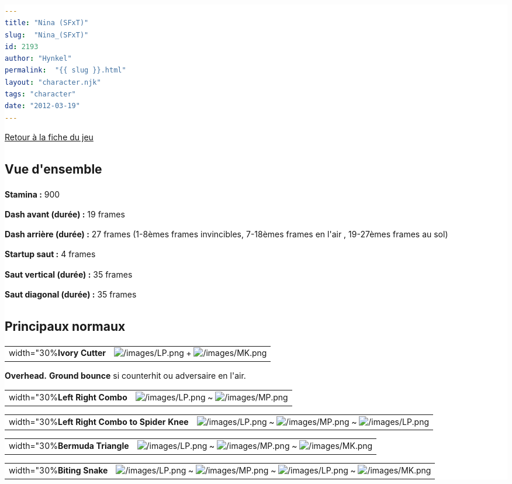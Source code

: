 ```yaml
---
title: "Nina (SFxT)"
slug:  "Nina_(SFxT)"
id: 2193
author: "Hynkel"
permalink:  "{{ slug }}.html"
layout: "character.njk"
tags: "character"
date: "2012-03-19"
---
```


[Retour à la fiche du jeu](Street_Fighter_x_Tekken "wikilink")

## Vue d'ensemble

**Stamina :** 900

**Dash avant (durée) :** 19 frames

**Dash arrière (durée) :** 27 frames (1-8èmes frames invincibles,
7-18èmes frames en l'air , 19-27èmes frames au sol)

**Startup saut :** 4 frames

**Saut vertical (durée) :** 35 frames

**Saut diagonal (durée) :** 35 frames

## Principaux normaux

|                            |                                                                             |
|----------------------------|-----------------------------------------------------------------------------|
| width="30%**Ivory Cutter** | ![](/images/LP.png "/images/LP.png") + ![](/images/MK.png "/images/MK.png") |

**Overhead.** **Ground bounce** si counterhit ou adversaire en l'air.

|                                |                                                                              |
|--------------------------------|------------------------------------------------------------------------------|
| width="30%**Left Right Combo** | ![](/images/LP.png "/images/LP.png") \~ ![](/images/MP.png "/images/MP.png") |

|                                               |                                                                                                                      |
|-----------------------------------------------|----------------------------------------------------------------------------------------------------------------------|
| width="30%**Left Right Combo to Spider Knee** | ![](/images/LP.png "/images/LP.png") \~ ![](/images/MP.png "/images/MP.png") \~ ![](/images/LP.png "/images/LP.png") |

|                                |                                                                                                                      |
|--------------------------------|----------------------------------------------------------------------------------------------------------------------|
| width="30%**Bermuda Triangle** | ![](/images/LP.png "/images/LP.png") \~ ![](/images/MP.png "/images/MP.png") \~ ![](/images/MK.png "/images/MK.png") |

|                            |                                                                                                                                                              |
|----------------------------|--------------------------------------------------------------------------------------------------------------------------------------------------------------|
| width="30%**Biting Snake** | ![](/images/LP.png "/images/LP.png") \~ ![](/images/MP.png "/images/MP.png") \~ ![](/images/LP.png "/images/LP.png") \~ ![](/images/MK.png "/images/MK.png") |
